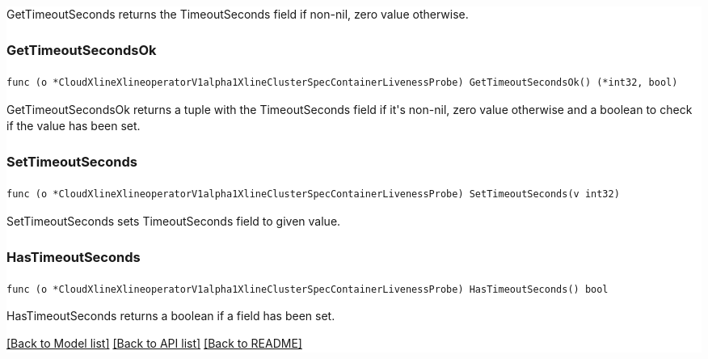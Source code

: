 GetTimeoutSeconds returns the TimeoutSeconds field if non-nil, zero value otherwise.

### GetTimeoutSecondsOk

`func (o *CloudXlineXlineoperatorV1alpha1XlineClusterSpecContainerLivenessProbe) GetTimeoutSecondsOk() (*int32, bool)`

GetTimeoutSecondsOk returns a tuple with the TimeoutSeconds field if it's non-nil, zero value otherwise
and a boolean to check if the value has been set.

### SetTimeoutSeconds

`func (o *CloudXlineXlineoperatorV1alpha1XlineClusterSpecContainerLivenessProbe) SetTimeoutSeconds(v int32)`

SetTimeoutSeconds sets TimeoutSeconds field to given value.

### HasTimeoutSeconds

`func (o *CloudXlineXlineoperatorV1alpha1XlineClusterSpecContainerLivenessProbe) HasTimeoutSeconds() bool`

HasTimeoutSeconds returns a boolean if a field has been set.


[[Back to Model list]](../README.md#documentation-for-models) [[Back to API list]](../README.md#documentation-for-api-endpoints) [[Back to README]](../README.md)


